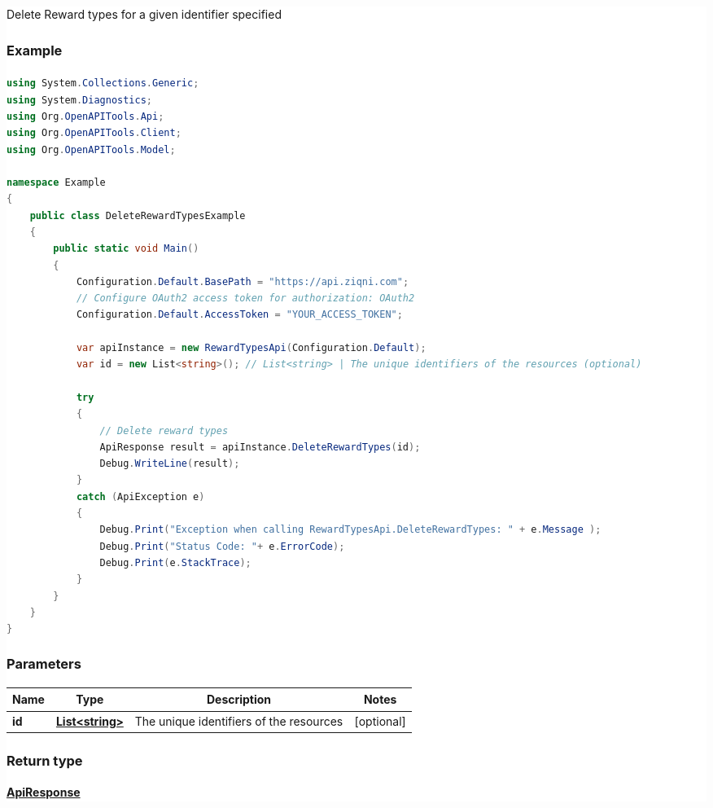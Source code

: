 Delete Reward types for a given identifier specified

### Example

```csharp
using System.Collections.Generic;
using System.Diagnostics;
using Org.OpenAPITools.Api;
using Org.OpenAPITools.Client;
using Org.OpenAPITools.Model;

namespace Example
{
    public class DeleteRewardTypesExample
    {
        public static void Main()
        {
            Configuration.Default.BasePath = "https://api.ziqni.com";
            // Configure OAuth2 access token for authorization: OAuth2
            Configuration.Default.AccessToken = "YOUR_ACCESS_TOKEN";

            var apiInstance = new RewardTypesApi(Configuration.Default);
            var id = new List<string>(); // List<string> | The unique identifiers of the resources (optional) 

            try
            {
                // Delete reward types
                ApiResponse result = apiInstance.DeleteRewardTypes(id);
                Debug.WriteLine(result);
            }
            catch (ApiException e)
            {
                Debug.Print("Exception when calling RewardTypesApi.DeleteRewardTypes: " + e.Message );
                Debug.Print("Status Code: "+ e.ErrorCode);
                Debug.Print(e.StackTrace);
            }
        }
    }
}
```

### Parameters


Name | Type | Description  | Notes
------------- | ------------- | ------------- | -------------
 **id** | [**List&lt;string&gt;**](string.md)| The unique identifiers of the resources | [optional] 

### Return type

[**ApiResponse**](ApiResponse.md)
